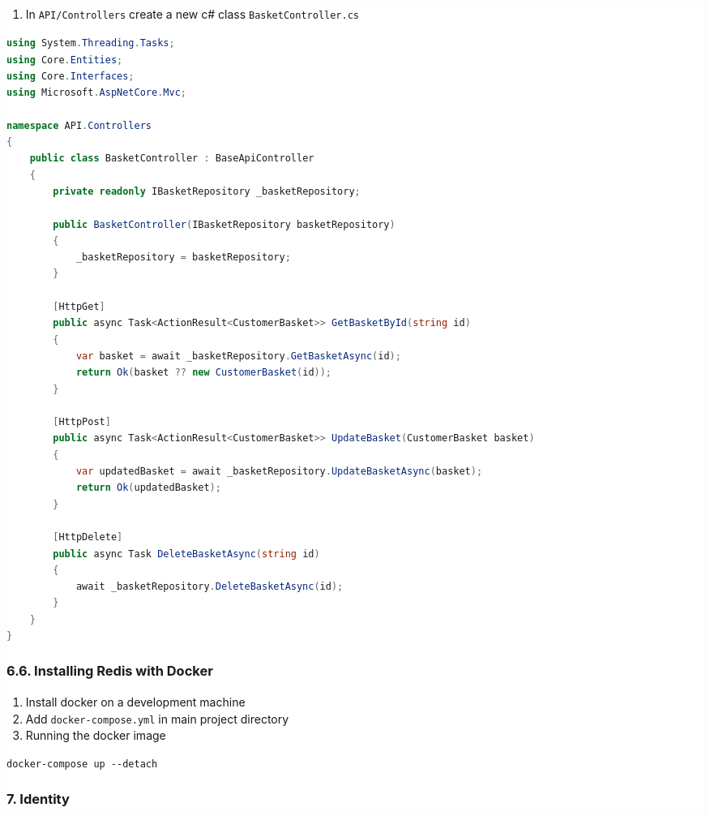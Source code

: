 1.  In `API/Controllers` create a new c# class `BasketController.cs`

```c#
using System.Threading.Tasks;
using Core.Entities;
using Core.Interfaces;
using Microsoft.AspNetCore.Mvc;

namespace API.Controllers
{
    public class BasketController : BaseApiController
    {
        private readonly IBasketRepository _basketRepository;

        public BasketController(IBasketRepository basketRepository)
        {
            _basketRepository = basketRepository;
        }

        [HttpGet]
        public async Task<ActionResult<CustomerBasket>> GetBasketById(string id)
        {
            var basket = await _basketRepository.GetBasketAsync(id);
            return Ok(basket ?? new CustomerBasket(id));
        }

        [HttpPost]
        public async Task<ActionResult<CustomerBasket>> UpdateBasket(CustomerBasket basket)
        {
            var updatedBasket = await _basketRepository.UpdateBasketAsync(basket);
            return Ok(updatedBasket);
        }

        [HttpDelete]
        public async Task DeleteBasketAsync(string id)
        {
            await _basketRepository.DeleteBasketAsync(id);
        }
    }
}
```

### 6.6. Installing Redis with Docker

1.  Install docker on a development machine
2.  Add `docker-compose.yml` in main project directory
3.  Running the docker image

```
docker-compose up --detach
```

### 7. Identity
